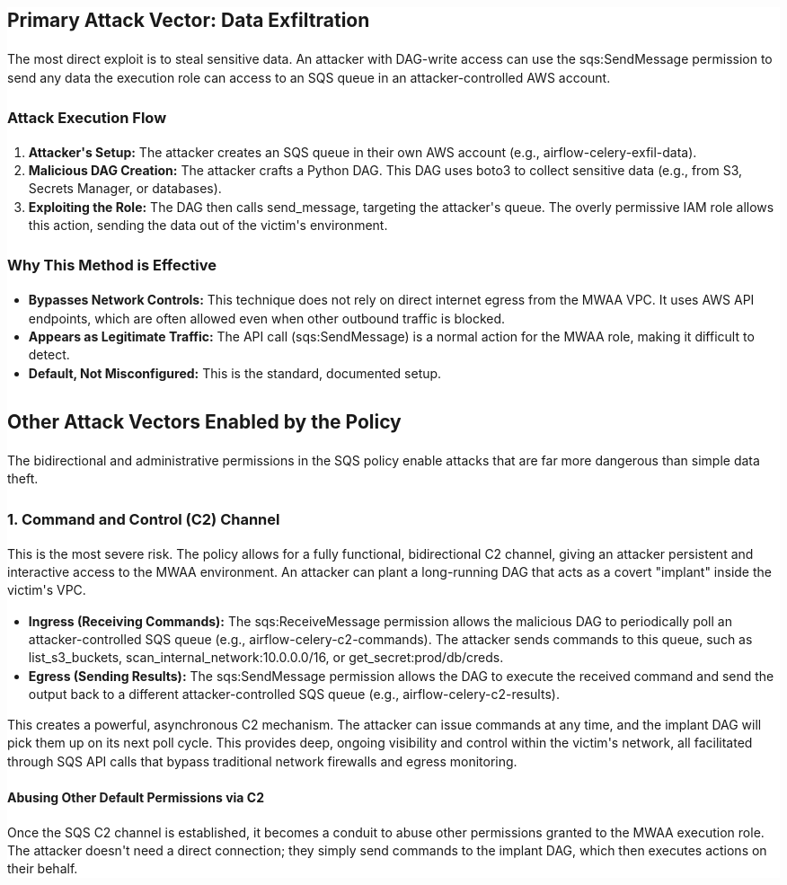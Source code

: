 ## **Primary Attack Vector: Data Exfiltration**

The most direct exploit is to steal sensitive data. An attacker with DAG-write access can use the sqs:SendMessage permission to send any data the execution role can access to an SQS queue in an attacker-controlled AWS account.

### **Attack Execution Flow**

1. **Attacker's Setup:** The attacker creates an SQS queue in their own AWS account (e.g., airflow-celery-exfil-data).  
2. **Malicious DAG Creation:** The attacker crafts a Python DAG. This DAG uses boto3 to collect sensitive data (e.g., from S3, Secrets Manager, or databases).  
3. **Exploiting the Role:** The DAG then calls send\_message, targeting the attacker's queue. The overly permissive IAM role allows this action, sending the data out of the victim's environment.

### **Why This Method is Effective**

* **Bypasses Network Controls:** This technique does not rely on direct internet egress from the MWAA VPC. It uses AWS API endpoints, which are often allowed even when other outbound traffic is blocked.  
* **Appears as Legitimate Traffic:** The API call (sqs:SendMessage) is a normal action for the MWAA role, making it difficult to detect.  
* **Default, Not Misconfigured:** This is the standard, documented setup.

## **Other Attack Vectors Enabled by the Policy**

The bidirectional and administrative permissions in the SQS policy enable attacks that are far more dangerous than simple data theft.

### **1\. Command and Control (C2) Channel**

This is the most severe risk. The policy allows for a fully functional, bidirectional C2 channel, giving an attacker persistent and interactive access to the MWAA environment. An attacker can plant a long-running DAG that acts as a covert "implant" inside the victim's VPC.

* **Ingress (Receiving Commands):** The sqs:ReceiveMessage permission allows the malicious DAG to periodically poll an attacker-controlled SQS queue (e.g., airflow-celery-c2-commands). The attacker sends commands to this queue, such as list\_s3\_buckets, scan\_internal\_network:10.0.0.0/16, or get\_secret:prod/db/creds.  
* **Egress (Sending Results):** The sqs:SendMessage permission allows the DAG to execute the received command and send the output back to a different attacker-controlled SQS queue (e.g., airflow-celery-c2-results).

This creates a powerful, asynchronous C2 mechanism. The attacker can issue commands at any time, and the implant DAG will pick them up on its next poll cycle. This provides deep, ongoing visibility and control within the victim's network, all facilitated through SQS API calls that bypass traditional network firewalls and egress monitoring.

#### **Abusing Other Default Permissions via C2**

Once the SQS C2 channel is established, it becomes a conduit to abuse other permissions granted to the MWAA execution role. The attacker doesn't need a direct connection; they simply send commands to the implant DAG, which then executes actions on their behalf.
